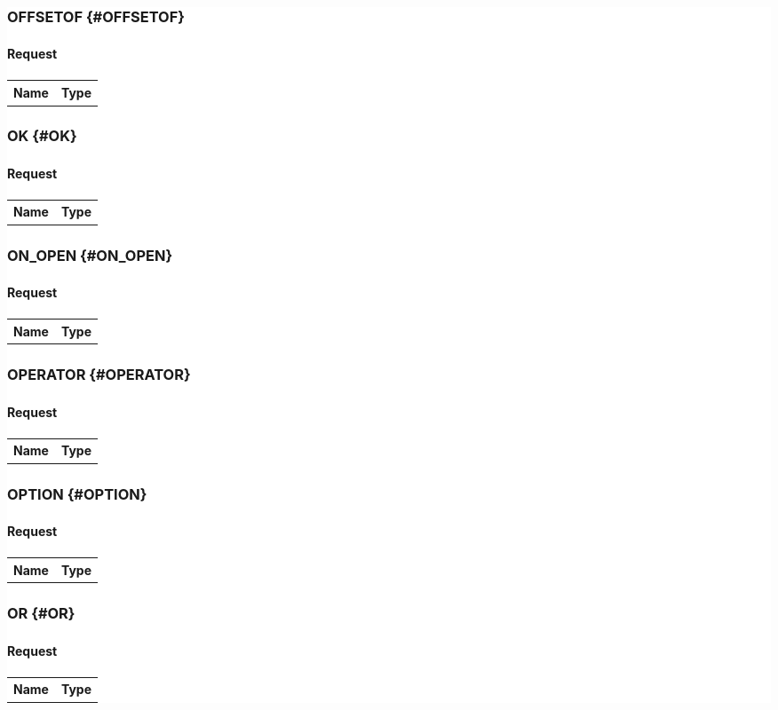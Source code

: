 

### OFFSETOF {#OFFSETOF}


#### Request
<table>
    <tr><th>Name</th><th>Type</th></tr>
    </table>



### OK {#OK}


#### Request
<table>
    <tr><th>Name</th><th>Type</th></tr>
    </table>



### ON_OPEN {#ON_OPEN}


#### Request
<table>
    <tr><th>Name</th><th>Type</th></tr>
    </table>



### OPERATOR {#OPERATOR}


#### Request
<table>
    <tr><th>Name</th><th>Type</th></tr>
    </table>



### OPTION {#OPTION}


#### Request
<table>
    <tr><th>Name</th><th>Type</th></tr>
    </table>



### OR {#OR}


#### Request
<table>
    <tr><th>Name</th><th>Type</th></tr>
    </table>
